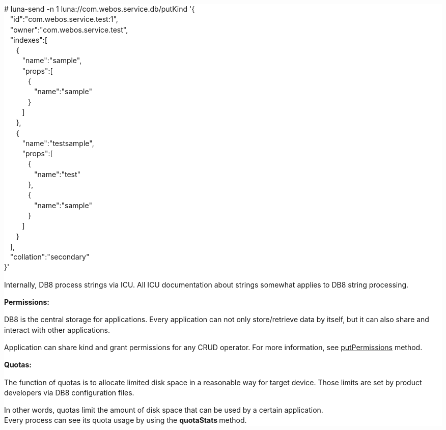   </p>
  <div class="code-bg-grey">
    <p>
      # luna-send -n 1 luna://com.webos.service.db/putKind &#39;{&nbsp;<br />
      &nbsp;&nbsp;&nbsp;&quot;id&quot;:&quot;com.webos.service.test:1&quot;,<br />
      &nbsp;&nbsp;&nbsp;&quot;owner&quot;:&quot;com.webos.service.test&quot;,<br />
      &nbsp;&nbsp;&nbsp;&quot;indexes&quot;:[&nbsp;<br />
      &nbsp;&nbsp;&nbsp;&nbsp;&nbsp;&nbsp;{&nbsp;<br />
      &nbsp;&nbsp;&nbsp;&nbsp;&nbsp;&nbsp;&nbsp;&nbsp;&nbsp;&quot;name&quot;:&quot;sample&quot;,<br />
      &nbsp;&nbsp;&nbsp;&nbsp;&nbsp;&nbsp;&nbsp;&nbsp;&nbsp;&quot;props&quot;:[&nbsp;<br />
      &nbsp;&nbsp;&nbsp;&nbsp;&nbsp;&nbsp;&nbsp;&nbsp;&nbsp;&nbsp;&nbsp;&nbsp;{&nbsp;<br />
      &nbsp;&nbsp;&nbsp;&nbsp;&nbsp;&nbsp;&nbsp;&nbsp;&nbsp;&nbsp;&nbsp;&nbsp;&nbsp;&nbsp;&nbsp;&quot;name&quot;:&quot;sample&quot;<br />
      &nbsp;&nbsp;&nbsp;&nbsp;&nbsp;&nbsp;&nbsp;&nbsp;&nbsp;&nbsp;&nbsp;&nbsp;}<br />
      &nbsp;&nbsp;&nbsp;&nbsp;&nbsp;&nbsp;&nbsp;&nbsp;&nbsp;]<br />
      &nbsp;&nbsp;&nbsp;&nbsp;&nbsp;&nbsp;},<br />
      &nbsp;&nbsp;&nbsp;&nbsp;&nbsp;&nbsp;{&nbsp;<br />
      &nbsp;&nbsp;&nbsp;&nbsp;&nbsp;&nbsp;&nbsp;&nbsp;&nbsp;&quot;name&quot;:&quot;testsample&quot;,<br />
      &nbsp;&nbsp;&nbsp;&nbsp;&nbsp;&nbsp;&nbsp;&nbsp;&nbsp;&quot;props&quot;:[&nbsp;<br />
      &nbsp;&nbsp;&nbsp;&nbsp;&nbsp;&nbsp;&nbsp;&nbsp;&nbsp;&nbsp;&nbsp;&nbsp;{&nbsp;<br />
      &nbsp;&nbsp;&nbsp;&nbsp;&nbsp;&nbsp;&nbsp;&nbsp;&nbsp;&nbsp;&nbsp;&nbsp;&nbsp;&nbsp;&nbsp;&quot;name&quot;:&quot;test&quot;<br />
      &nbsp;&nbsp;&nbsp;&nbsp;&nbsp;&nbsp;&nbsp;&nbsp;&nbsp;&nbsp;&nbsp;&nbsp;},<br />
      &nbsp;&nbsp;&nbsp;&nbsp;&nbsp;&nbsp;&nbsp;&nbsp;&nbsp;&nbsp;&nbsp;&nbsp;{&nbsp;<br />
      &nbsp;&nbsp;&nbsp;&nbsp;&nbsp;&nbsp;&nbsp;&nbsp;&nbsp;&nbsp;&nbsp;&nbsp;&nbsp;&nbsp;&nbsp;&quot;name&quot;:&quot;sample&quot;<br />
      &nbsp;&nbsp;&nbsp;&nbsp;&nbsp;&nbsp;&nbsp;&nbsp;&nbsp;&nbsp;&nbsp;&nbsp;}<br />
      &nbsp;&nbsp;&nbsp;&nbsp;&nbsp;&nbsp;&nbsp;&nbsp;&nbsp;]<br />
      &nbsp;&nbsp;&nbsp;&nbsp;&nbsp;&nbsp;}<br />
      &nbsp;&nbsp;&nbsp;],<br />
      &nbsp;&nbsp;&nbsp;&quot;collation&quot;:&quot;secondary&quot;<br />
      }&#39;
    </p>
  </div>
  <p>
    Internally, DB8 process strings via ICU. All ICU documentation about strings
    somewhat applies to DB8 string processing.
  </p>
  <p><strong>Permissions:</strong></p>
  <p>
    DB8 is the central storage for applications. Every application can not only
    store/retrieve data by itself, but it can also share and interact with other
    applications.
  </p>
  <p>
    Application can share kind and grant permissions for any CRUD operator. For
    more information, see
    <a href="#putpermissions">putPermissions</a> method.
  </p>
  <p><strong>Quotas:</strong></p>
  <p>
    The function of quotas is to allocate limited disk space in a reasonable way
    for target device. Those limits are set by product developers via DB8
    configuration files.
  </p>
  <p>
    In other words, quotas limit the amount of disk space that can be used by a
    certain application.<br />
    Every process can see its quota usage by using the&nbsp;<strong>quotaStats </strong>method.
  </p>